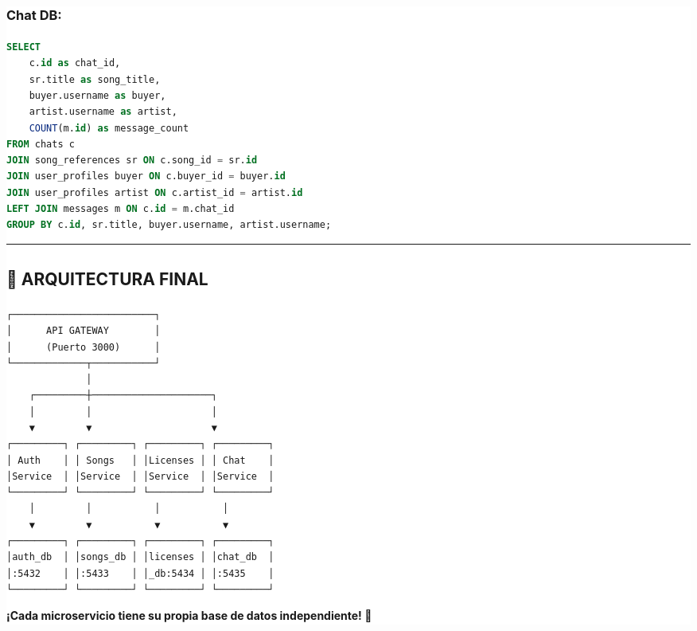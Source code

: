 ### **Chat DB:**
```sql
SELECT 
    c.id as chat_id,
    sr.title as song_title,
    buyer.username as buyer,
    artist.username as artist,
    COUNT(m.id) as message_count
FROM chats c
JOIN song_references sr ON c.song_id = sr.id
JOIN user_profiles buyer ON c.buyer_id = buyer.id
JOIN user_profiles artist ON c.artist_id = artist.id
LEFT JOIN messages m ON c.id = m.chat_id
GROUP BY c.id, sr.title, buyer.username, artist.username;
```

---

## 🎯 **ARQUITECTURA FINAL**

```
┌─────────────────────────┐
│      API GATEWAY        │
│      (Puerto 3000)      │
└─────────────┬───────────┘
              │
    ┌─────────┼─────────────────────┐
    │         │                     │
    ▼         ▼                     ▼
┌─────────┐ ┌─────────┐ ┌─────────┐ ┌─────────┐
│ Auth    │ │ Songs   │ │Licenses │ │ Chat    │
│Service  │ │Service  │ │Service  │ │Service  │
└─────────┘ └─────────┘ └─────────┘ └─────────┘
    │         │           │           │
    ▼         ▼           ▼           ▼
┌─────────┐ ┌─────────┐ ┌─────────┐ ┌─────────┐
│auth_db  │ │songs_db │ │licenses │ │chat_db  │
│:5432    │ │:5433    │ │_db:5434 │ │:5435    │
└─────────┘ └─────────┘ └─────────┘ └─────────┘
```

**¡Cada microservicio tiene su propia base de datos independiente! 🎉**
